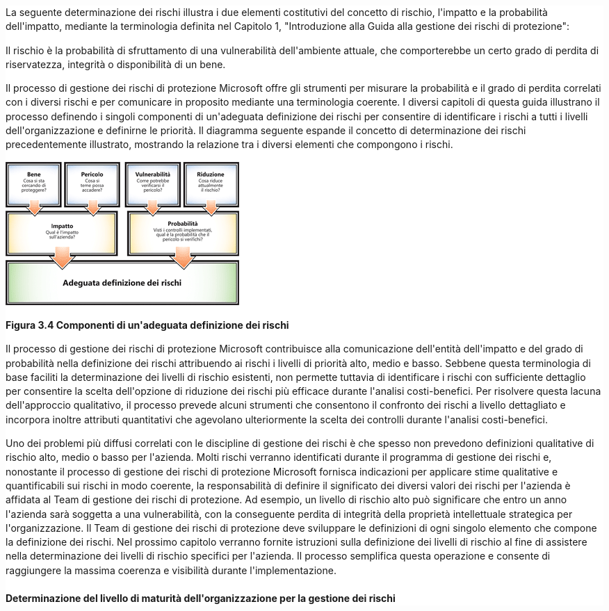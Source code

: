 La seguente determinazione dei rischi illustra i due elementi costitutivi del concetto di rischio, l'impatto e la probabilità dell'impatto, mediante la terminologia definita nel Capitolo 1, "Introduzione alla Guida alla gestione dei rischi di protezione":
  
Il rischio è la probabilità di sfruttamento di una vulnerabilità dell'ambiente attuale, che comporterebbe un certo grado di perdita di riservatezza, integrità o disponibilità di un bene.
  
Il processo di gestione dei rischi di protezione Microsoft offre gli strumenti per misurare la probabilità e il grado di perdita correlati con i diversi rischi e per comunicare in proposito mediante una terminologia coerente. I diversi capitoli di questa guida illustrano il processo definendo i singoli componenti di un'adeguata definizione dei rischi per consentire di identificare i rischi a tutti i livelli dell'organizzazione e definirne le priorità. Il diagramma seguente espande il concetto di determinazione dei rischi precedentemente illustrato, mostrando la relazione tra i diversi elementi che compongono i rischi.
  
[![](/security-updates/images/Cc163153.rmch0304(it-it,TechNet.10).gif "Figura 3.4 Componenti di un'adeguata definizione dei rischi")](https://technet.microsoft.com/it-it/cc163153.rmch0304_big(it-it,technet.10).gif)
  
**Figura 3.4 Componenti di un'adeguata definizione dei rischi**
  
Il processo di gestione dei rischi di protezione Microsoft contribuisce alla comunicazione dell'entità dell'impatto e del grado di probabilità nella definizione dei rischi attribuendo ai rischi i livelli di priorità alto, medio e basso. Sebbene questa terminologia di base faciliti la determinazione dei livelli di rischio esistenti, non permette tuttavia di identificare i rischi con sufficiente dettaglio per consentire la scelta dell'opzione di riduzione dei rischi più efficace durante l'analisi costi-benefici. Per risolvere questa lacuna dell'approccio qualitativo, il processo prevede alcuni strumenti che consentono il confronto dei rischi a livello dettagliato e incorpora inoltre attributi quantitativi che agevolano ulteriormente la scelta dei controlli durante l'analisi costi-benefici.
  
Uno dei problemi più diffusi correlati con le discipline di gestione dei rischi è che spesso non prevedono definizioni qualitative di rischio alto, medio o basso per l'azienda. Molti rischi verranno identificati durante il programma di gestione dei rischi e, nonostante il processo di gestione dei rischi di protezione Microsoft fornisca indicazioni per applicare stime qualitative e quantificabili sui rischi in modo coerente, la responsabilità di definire il significato dei diversi valori dei rischi per l'azienda è affidata al Team di gestione dei rischi di protezione. Ad esempio, un livello di rischio alto può significare che entro un anno l'azienda sarà soggetta a una vulnerabilità, con la conseguente perdita di integrità della proprietà intellettuale strategica per l'organizzazione. Il Team di gestione dei rischi di protezione deve sviluppare le definizioni di ogni singolo elemento che compone la definizione dei rischi. Nel prossimo capitolo verranno fornite istruzioni sulla definizione dei livelli di rischio al fine di assistere nella determinazione dei livelli di rischio specifici per l'azienda. Il processo semplifica questa operazione e consente di raggiungere la massima coerenza e visibilità durante l'implementazione.  
  
#### Determinazione del livello di maturità dell'organizzazione per la gestione dei rischi
  